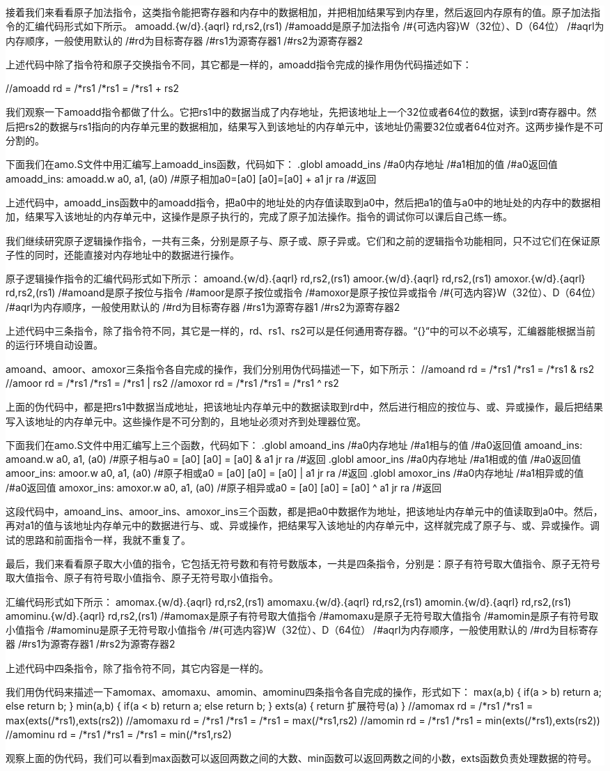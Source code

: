 接着我们来看看原子加法指令，这类指令能把寄存器和内存中的数据相加，并把相加结果写到内存里，然后返回内存原有的值。原子加法指令的汇编代码形式如下所示。
amoadd.{w/d}.{aqrl} rd,rs2,(rs1) /#amoadd是原子加法指令 /#{可选内容}W（32位）、D（64位） /#aqrl为内存顺序，一般使用默认的 /#rd为目标寄存器 /#rs1为源寄存器1 /#rs2为源寄存器2

上述代码中除了指令符和原子交换指令不同，其它都是一样的，amoadd指令完成的操作用伪代码描述如下：

//amoadd rd = /*rs1 /*rs1 = /*rs1 + rs2

我们观察一下amoadd指令都做了什么。它把rs1中的数据当成了内存地址，先把该地址上一个32位或者64位的数据，读到rd寄存器中。然后把rs2的数据与rs1指向的内存单元里的数据相加，结果写入到该地址的内存单元中，该地址仍需要32位或者64位对齐。这两步操作是不可分割的。

下面我们在amo.S文件中用汇编写上amoadd_ins函数，代码如下：
.globl amoadd_ins /#a0内存地址 /#a1相加的值 /#a0返回值 amoadd_ins: amoadd.w a0, a1, (a0) /#原子相加a0=[a0] [a0]=[a0] + a1 jr ra /#返回

上述代码中，amoadd_ins函数中的amoadd指令，把a0中的地址处的内存值读取到a0中，然后把a1的值与a0中的地址处的内存中的数据相加，结果写入该地址的内存单元中，这操作是原子执行的，完成了原子加法操作。指令的调试你可以课后自己练一练。

我们继续研究原子逻辑操作指令，一共有三条，分别是原子与、原子或、原子异或。它们和之前的逻辑指令功能相同，只不过它们在保证原子性的同时，还能直接对内存地址中的数据进行操作。

原子逻辑操作指令的汇编代码形式如下所示：
amoand.{w/d}.{aqrl} rd,rs2,(rs1) amoor.{w/d}.{aqrl} rd,rs2,(rs1) amoxor.{w/d}.{aqrl} rd,rs2,(rs1) /#amoand是原子按位与指令 /#amoor是原子按位或指令 /#amoxor是原子按位异或指令 /#{可选内容}W（32位）、D（64位） /#aqrl为内存顺序，一般使用默认的 /#rd为目标寄存器 /#rs1为源寄存器1 /#rs2为源寄存器2

上述代码中三条指令，除了指令符不同，其它是一样的，rd、rs1、rs2可以是任何通用寄存器。“{}“中的可以不必填写，汇编器能根据当前的运行环境自动设置。

amoand、amoor、amoxor三条指令各自完成的操作，我们分别用伪代码描述一下，如下所示：
//amoand rd = /*rs1 /*rs1 = /*rs1 & rs2 //amoor rd = /*rs1 /*rs1 = /*rs1 | rs2 //amoxor rd = /*rs1 /*rs1 = /*rs1 ^ rs2

上面的伪代码中，都是把rs1中数据当成地址，把该地址内存单元中的数据读取到rd中，然后进行相应的按位与、或、异或操作，最后把结果写入该地址的内存单元中。这些操作是不可分割的，且地址必须对齐到处理器位宽。

下面我们在amo.S文件中用汇编写上三个函数，代码如下：
.globl amoand_ins /#a0内存地址 /#a1相与的值 /#a0返回值 amoand_ins: amoand.w a0, a1, (a0) /#原子相与a0 = [a0] [a0] = [a0] & a1 jr ra /#返回 .globl amoor_ins /#a0内存地址 /#a1相或的值 /#a0返回值 amoor_ins: amoor.w a0, a1, (a0) /#原子相或a0 = [a0] [a0] = [a0] | a1 jr ra /#返回 .globl amoxor_ins /#a0内存地址 /#a1相异或的值 /#a0返回值 amoxor_ins: amoxor.w a0, a1, (a0) /#原子相异或a0 = [a0] [a0] = [a0] ^ a1 jr ra /#返回

这段代码中，amoand_ins、amoor_ins、amoxor_ins三个函数，都是把a0中数据作为地址，把该地址内存单元中的值读取到a0中。然后，再对a1的值与该地址内存单元中的数据进行与、或、异或操作，把结果写入该地址的内存单元中，这样就完成了原子与、或、异或操作。调试的思路和前面指令一样，我就不重复了。

最后，我们来看看原子取大小值的指令，它包括无符号数和有符号数版本，一共是四条指令，分别是：原子有符号取大值指令、原子无符号取大值指令、原子有符号取小值指令、原子无符号取小值指令。

汇编代码形式如下所示：
amomax.{w/d}.{aqrl} rd,rs2,(rs1) amomaxu.{w/d}.{aqrl} rd,rs2,(rs1) amomin.{w/d}.{aqrl} rd,rs2,(rs1) amominu.{w/d}.{aqrl} rd,rs2,(rs1) /#amomax是原子有符号取大值指令 /#amomaxu是原子无符号取大值指令 /#amomin是原子有符号取小值指令 /#amominu是原子无符号取小值指令 /#{可选内容}W（32位）、D（64位） /#aqrl为内存顺序，一般使用默认的 /#rd为目标寄存器 /#rs1为源寄存器1 /#rs2为源寄存器2

上述代码中四条指令，除了指令符不同，其它内容是一样的。

我们用伪代码来描述一下amomax、amomaxu、amomin、amominu四条指令各自完成的操作，形式如下：
max(a,b) { if(a > b) return a; else return b; } min(a,b) { if(a < b) return a; else return b; } exts(a) { return 扩展符号(a) } //amomax rd = /*rs1 /*rs1 = max(exts(/*rs1),exts(rs2)) //amomaxu rd = /*rs1 /*rs1 = /*rs1 = max(/*rs1,rs2) //amomin rd = /*rs1 /*rs1 = min(exts(/*rs1),exts(rs2)) //amominu rd = /*rs1 /*rs1 = /*rs1 = min(/*rs1,rs2)

观察上面的伪代码，我们可以看到max函数可以返回两数之间的大数、min函数可以返回两数之间的小数，exts函数负责处理数据的符号。
